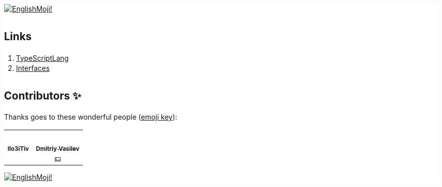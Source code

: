 [![EnglishMoji!](/img/logo/englishmoji.png)](https://apps.apple.com/kz/app/englishmoji/id6450254885)

## Links

1. [TypeScriptLang](https://www.typescriptlang.org/docs/handbook/interfaces.html)
2. [Interfaces](https://metanit.com/web/typescript/3.3.php)

## Contributors ✨

Thanks goes to these wonderful people ([emoji key](https://allcontributors.org/docs/en/emoji-key)):

<table>
  <tr> 
    <td align="center"><a href="https://github.com/IIo3iTiv"><img src="https://avatars1.githubusercontent.com/u/72025062?v=4?s=200" width="200px;" alt=""/><br /><sub><b>IIo3iTiv</b></sub></a><br /><a href="https://github.com/gHashTag/react-native-village/commits?author=IIo3iTiv" title="Documentation">  </a></td>
    <td align="center"><a href="https://fullstackserverless.github.io/"><img src="https://avatars0.githubusercontent.com/u/6774813?v=4?s=200" width="200px;" alt=""/><br /><sub><b>Dmitriy Vasilev</b></sub></a><br /><a href="#financial-gHashTag" title="Financial">💵</a></td>
  </tr>
</table>

[![EnglishMoji!](/img/logo/englishmoji.png)](https://apps.apple.com/kz/app/englishmoji/id6450254885)
